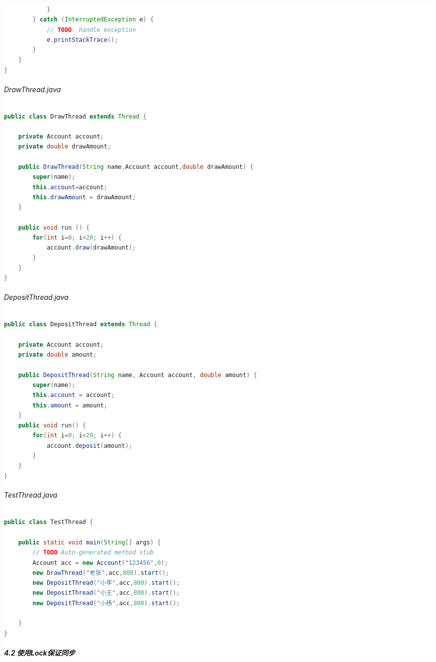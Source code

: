 ```java  
			}
		} catch (InterruptedException e) {
			// TODO: handle exception
			e.printStackTrace();
		}
	}
}  
```  
###### DrawThread.java  
```java  
public class DrawThread extends Thread {

	private Account account;
	private double drawAmount;
	
	public DrawThread(String name,Account account,double drawAmount) {
		super(name);
		this.account=account;
		this.drawAmount = drawAmount;
	}
	
	public void run () {
		for(int i=0; i<20; i++) {
			account.draw(drawAmount);
		}
	}
}
```  
###### DepositThread.java  
```java  
public class DepositThread extends Thread {

	private Account account;
	private double amount;
	
	public DepositThread(String name, Account account, double amount) {
		super(name);
		this.account = account;
		this.amount = amount;
	}
	public void run() {
		for(int i=0; i<20; i++) {
			account.deposit(amount);
		}
	}
}
```  
###### TestThread.java  
```java  
public class TestThread {

	public static void main(String[] args) {
		// TODO Auto-generated method stub
		Account acc = new Account("123456",0);
		new DrawThread("老张",acc,800).start();
		new DepositThread("小李",acc,800).start();
		new DepositThread("小王",acc,800).start();
		new DepositThread("小杨",acc,800).start();

	}
}
```    
##### 4.2 使用Lock保证同步  